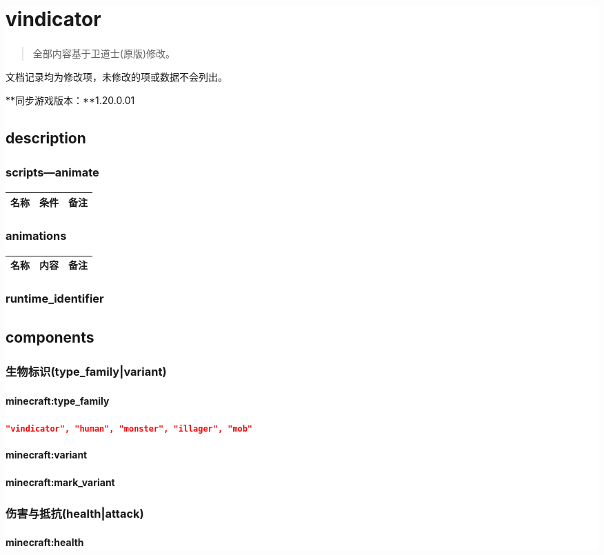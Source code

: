 # vindicator

> 全部内容基于卫道士(原版)修改。

文档记录均为修改项，未修改的项或数据不会列出。

**同步游戏版本：**1.20.0.01

## description

### scripts—animate

| 名称 | 条件 | 备注 |
| :--: | :--: | :--: |

### animations

| 名称 | 内容 | 备注 |
| :--: | :--: | :--: |

### runtime_identifier



## components

### 生物标识(type_family|variant)

#### minecraft:type_family

```json
"vindicator", "human", "monster", "illager", "mob"
```

#### minecraft:variant

```json

```

#### minecraft:mark_variant

```json

```



### 伤害与抵抗(health|attack)

#### minecraft:health

```json

```
